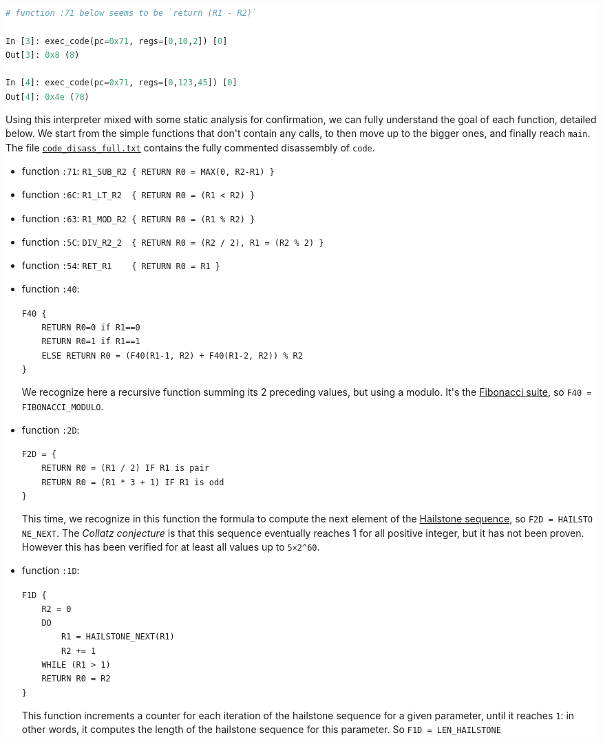 ```python
# function :71 below seems to be `return (R1 - R2)`

In [3]: exec_code(pc=0x71, regs=[0,10,2]) [0]
Out[3]: 0x8 (8)

In [4]: exec_code(pc=0x71, regs=[0,123,45]) [0]
Out[4]: 0x4e (78)
```

Using this interpreter mixed with some static analysis for confirmation, we can fully understand the goal of each function, detailed below. We start from the simple functions that don't contain any calls, to then move up to the bigger ones, and finally reach `main`. The file [`code_disass_full.txt`](../resources/2017/gctf/counting/code_disass_full.txt) contains the fully commented disassembly of `code`.

- function `:71`: `R1_SUB_R2 { RETURN R0 = MAX(0, R2-R1) }`
- function `:6C`: `R1_LT_R2  { RETURN R0 = (R1 < R2) }`
- function `:63`: `R1_MOD_R2 { RETURN R0 = (R1 % R2) }`
- function `:5C`: `DIV_R2_2  { RETURN R0 = (R2 / 2), R1 = (R2 % 2) }`
- function `:54`: `RET_R1    { RETURN R0 = R1 }`
- function `:40`:
    ```
    F40 {
        RETURN R0=0 if R1==0
        RETURN R0=1 if R1==1
        ELSE RETURN R0 = (F40(R1-1, R2) + F40(R1-2, R2)) % R2
    }
    ```
    We recognize here a recursive function summing its 2 preceding values, but using a modulo. It's the [Fibonacci suite](https://en.wikipedia.org/wiki/Fibonacci_number), so `F40 = FIBONACCI_MODULO`.

- function `:2D`:
    ```
    F2D = {
        RETURN R0 = (R1 / 2) IF R1 is pair
        RETURN R0 = (R1 * 3 + 1) IF R1 is odd
    }
    ```
    This time, we recognize in this function the formula to compute the next element of the [Hailstone sequence](https://en.wikipedia.org/wiki/Collatz_conjecture), so `F2D = HAILSTONE_NEXT`. The *Collatz conjecture* is that this sequence eventually reaches 1 for all positive integer, but it has not been proven. However this has been verified for at least all values up to `5×2^60`.

- function `:1D`:
    ```
    F1D {
        R2 = 0
        DO
            R1 = HAILSTONE_NEXT(R1)
            R2 += 1
        WHILE (R1 > 1)
        RETURN R0 = R2
    }
    ```
    This function increments a counter for each iteration of the hailstone sequence for a given parameter, until it reaches `1`: in other words, it computes the length of the hailstone sequence for this parameter. So `F1D = LEN_HAILSTONE`
